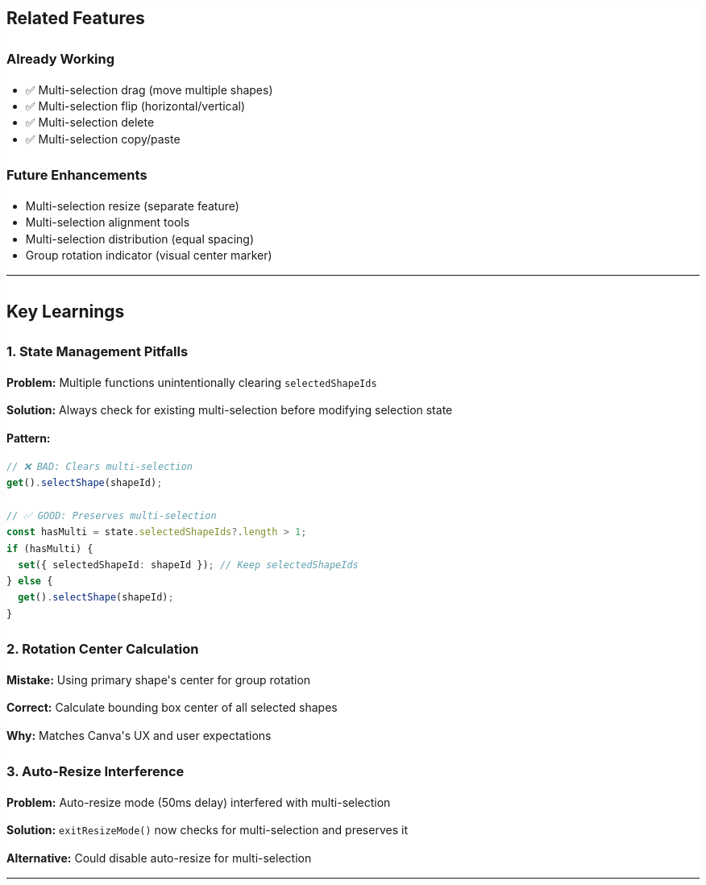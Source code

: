 ## Related Features

### Already Working
- ✅ Multi-selection drag (move multiple shapes)
- ✅ Multi-selection flip (horizontal/vertical)
- ✅ Multi-selection delete
- ✅ Multi-selection copy/paste

### Future Enhancements
- Multi-selection resize (separate feature)
- Multi-selection alignment tools
- Multi-selection distribution (equal spacing)
- Group rotation indicator (visual center marker)

---

## Key Learnings

### 1. State Management Pitfalls
**Problem:** Multiple functions unintentionally clearing `selectedShapeIds`

**Solution:** Always check for existing multi-selection before modifying selection state

**Pattern:**
```typescript
// ❌ BAD: Clears multi-selection
get().selectShape(shapeId);

// ✅ GOOD: Preserves multi-selection
const hasMulti = state.selectedShapeIds?.length > 1;
if (hasMulti) {
  set({ selectedShapeId: shapeId }); // Keep selectedShapeIds
} else {
  get().selectShape(shapeId);
}
```

### 2. Rotation Center Calculation
**Mistake:** Using primary shape's center for group rotation

**Correct:** Calculate bounding box center of all selected shapes

**Why:** Matches Canva's UX and user expectations

### 3. Auto-Resize Interference
**Problem:** Auto-resize mode (50ms delay) interfered with multi-selection

**Solution:** `exitResizeMode()` now checks for multi-selection and preserves it

**Alternative:** Could disable auto-resize for multi-selection

---
